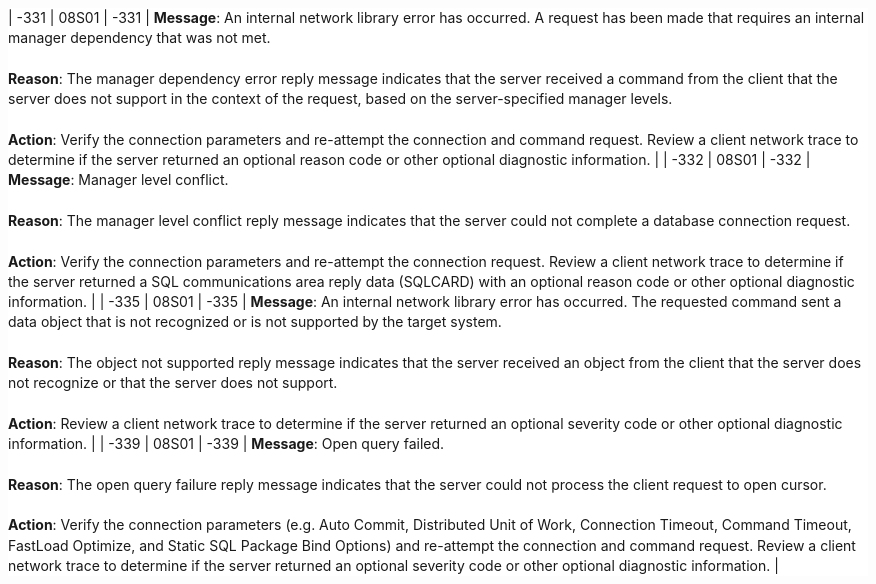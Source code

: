 |          -331          |           08S01           |           -331           |                                                                                                                                                                                                                                                                                                 <strong>Message</strong>: An internal network library error has occurred. A request has been made that requires an internal manager dependency that was not met.<br /><br /> <strong>Reason</strong>: The manager dependency error reply message indicates that the server received a command from the client that the server does not support in the context of the request, based on the server-specified manager levels.<br /><br /> <strong>Action</strong>: Verify the connection parameters and re-attempt the connection and command request. Review a client network trace to determine if the server returned an optional reason code or other optional diagnostic information.                                                                                                                                                                                                                                                                                                 |
|          -332          |           08S01           |           -332           |                                                                                                                                                                                                                                                                                                                                                                                     <strong>Message</strong>: Manager level conflict.<br /><br /> <strong>Reason</strong>: The manager level conflict reply message indicates that the server could not complete a database connection request.<br /><br /> <strong>Action</strong>: Verify the connection parameters and re-attempt the connection request. Review a client network trace to determine if the server returned a SQL communications area reply data (SQLCARD) with an optional reason code or other optional diagnostic information.                                                                                                                                                                                                                                                                                                                                                                                     |
|          -335          |           08S01           |           -335           |                                                                                                                                                                                                                                                                                                                                                     <strong>Message</strong>: An internal network library error has occurred. The requested command sent a data object that is not recognized or is not supported by the target system.<br /><br /> <strong>Reason</strong>: The object not supported reply message indicates that the server received an object from the client that the server does not recognize or that the server does not support.<br /><br /> <strong>Action</strong>: Review a client network trace to determine if the server returned an optional severity code or other optional diagnostic information.                                                                                                                                                                                                                                                                                                                                                      |
|          -339          |           08S01           |           -339           |                                                                                                                                                                                                                                                                                                                                      <strong>Message</strong>: Open query failed.<br /><br /> <strong>Reason</strong>: The open query failure reply message indicates that the server could not process the client request to open cursor.<br /><br /> <strong>Action</strong>: Verify the connection parameters (e.g. Auto Commit, Distributed Unit of Work, Connection Timeout, Command Timeout, FastLoad Optimize, and Static SQL Package Bind Options) and re-attempt the connection and command request. Review a client network trace to determine if the server returned an optional severity code or other optional diagnostic information.                                                                                                                                                                                                                                                                                                                                      |